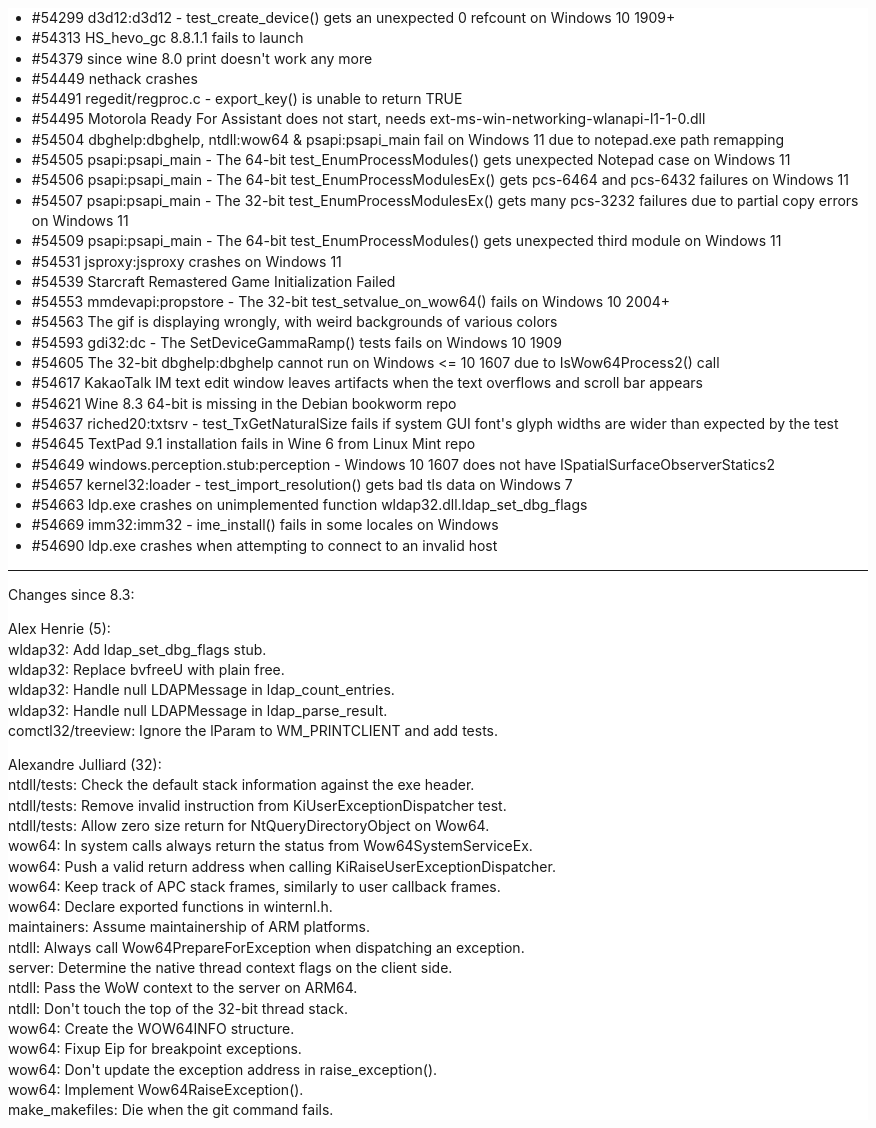  - #54299  d3d12:d3d12 - test_create_device() gets an unexpected 0 refcount on Windows 10 1909+  
 - #54313  HS_hevo_gc 8.8.1.1 fails to launch  
 - #54379  since wine 8.0 print doesn't work any more  
 - #54449  nethack crashes  
 - #54491  regedit/regproc.c - export_key() is unable to return TRUE  
 - #54495  Motorola Ready For Assistant does not start, needs ext-ms-win-networking-wlanapi-l1-1-0.dll  
 - #54504  dbghelp:dbghelp, ntdll:wow64 & psapi:psapi_main fail on Windows 11 due to notepad.exe path remapping  
 - #54505  psapi:psapi_main - The 64-bit test_EnumProcessModules() gets unexpected Notepad case on Windows 11  
 - #54506  psapi:psapi_main - The 64-bit test_EnumProcessModulesEx() gets pcs-6464 and pcs-6432 failures on Windows 11  
 - #54507  psapi:psapi_main - The 32-bit test_EnumProcessModulesEx() gets many pcs-3232 failures due to partial copy errors on Windows 11  
 - #54509  psapi:psapi_main - The 64-bit test_EnumProcessModules() gets unexpected third module on Windows 11  
 - #54531  jsproxy:jsproxy crashes on Windows 11  
 - #54539  Starcraft Remastered Game Initialization Failed  
 - #54553  mmdevapi:propstore - The 32-bit test_setvalue_on_wow64() fails on Windows 10 2004+  
 - #54563  The gif is displaying wrongly, with weird backgrounds of various colors  
 - #54593  gdi32:dc - The SetDeviceGammaRamp() tests fails on Windows 10 1909  
 - #54605  The 32-bit dbghelp:dbghelp cannot run on Windows <= 10 1607 due to IsWow64Process2() call  
 - #54617  KakaoTalk IM text edit window leaves artifacts when the text overflows and scroll bar appears  
 - #54621  Wine 8.3 64-bit is missing in the Debian bookworm repo  
 - #54637  riched20:txtsrv - test_TxGetNaturalSize fails if system GUI font's glyph widths are wider than expected by the test  
 - #54645  TextPad 9.1 installation fails in Wine 6 from Linux Mint repo  
 - #54649  windows.perception.stub:perception - Windows 10 1607 does not have ISpatialSurfaceObserverStatics2  
 - #54657  kernel32:loader - test_import_resolution() gets bad tls data on Windows 7  
 - #54663  ldp.exe crashes on unimplemented function wldap32.dll.ldap_set_dbg_flags  
 - #54669  imm32:imm32 - ime_install() fails in some locales on Windows  
 - #54690  ldp.exe crashes when attempting to connect to an invalid host  
  
----------------------------------------------------------------  
  
Changes since 8.3:  
  
Alex Henrie (5):  
      wldap32: Add ldap_set_dbg_flags stub.  
      wldap32: Replace bvfreeU with plain free.  
      wldap32: Handle null LDAPMessage in ldap_count_entries.  
      wldap32: Handle null LDAPMessage in ldap_parse_result.  
      comctl32/treeview: Ignore the lParam to WM_PRINTCLIENT and add tests.  
  
Alexandre Julliard (32):  
      ntdll/tests: Check the default stack information against the exe header.  
      ntdll/tests: Remove invalid instruction from KiUserExceptionDispatcher test.  
      ntdll/tests: Allow zero size return for NtQueryDirectoryObject on Wow64.  
      wow64: In system calls always return the status from Wow64SystemServiceEx.  
      wow64: Push a valid return address when calling KiRaiseUserExceptionDispatcher.  
      wow64: Keep track of APC stack frames, similarly to user callback frames.  
      wow64: Declare exported functions in winternl.h.  
      maintainers: Assume maintainership of ARM platforms.  
      ntdll: Always call Wow64PrepareForException when dispatching an exception.  
      server: Determine the native thread context flags on the client side.  
      ntdll: Pass the WoW context to the server on ARM64.  
      ntdll: Don't touch the top of the 32-bit thread stack.  
      wow64: Create the WOW64INFO structure.  
      wow64: Fixup Eip for breakpoint exceptions.  
      wow64: Don't update the exception address in raise_exception().  
      wow64: Implement Wow64RaiseException().  
      make_makefiles: Die when the git command fails.  